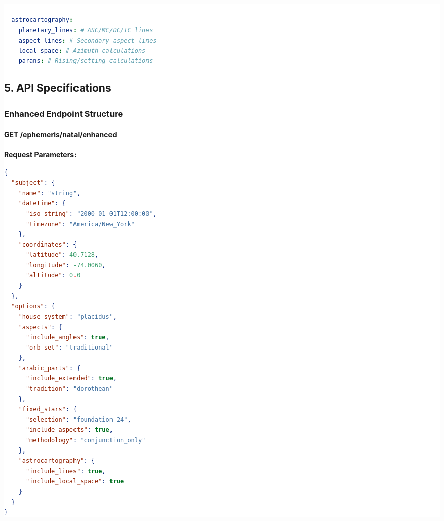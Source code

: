 ```yaml
    
  astrocartography:
    planetary_lines: # ASC/MC/DC/IC lines
    aspect_lines: # Secondary aspect lines
    local_space: # Azimuth calculations
    parans: # Rising/setting calculations
```

## 5. API Specifications

### Enhanced Endpoint Structure

#### GET /ephemeris/natal/enhanced
**Request Parameters:**
```json
{
  "subject": {
    "name": "string",
    "datetime": {
      "iso_string": "2000-01-01T12:00:00",
      "timezone": "America/New_York"
    },
    "coordinates": {
      "latitude": 40.7128,
      "longitude": -74.0060,
      "altitude": 0.0
    }
  },
  "options": {
    "house_system": "placidus",
    "aspects": {
      "include_angles": true,
      "orb_set": "traditional"
    },
    "arabic_parts": {
      "include_extended": true,
      "tradition": "dorothean"
    },
    "fixed_stars": {
      "selection": "foundation_24",
      "include_aspects": true,
      "methodology": "conjunction_only"
    },
    "astrocartography": {
      "include_lines": true,
      "include_local_space": true
    }
  }
}
```
